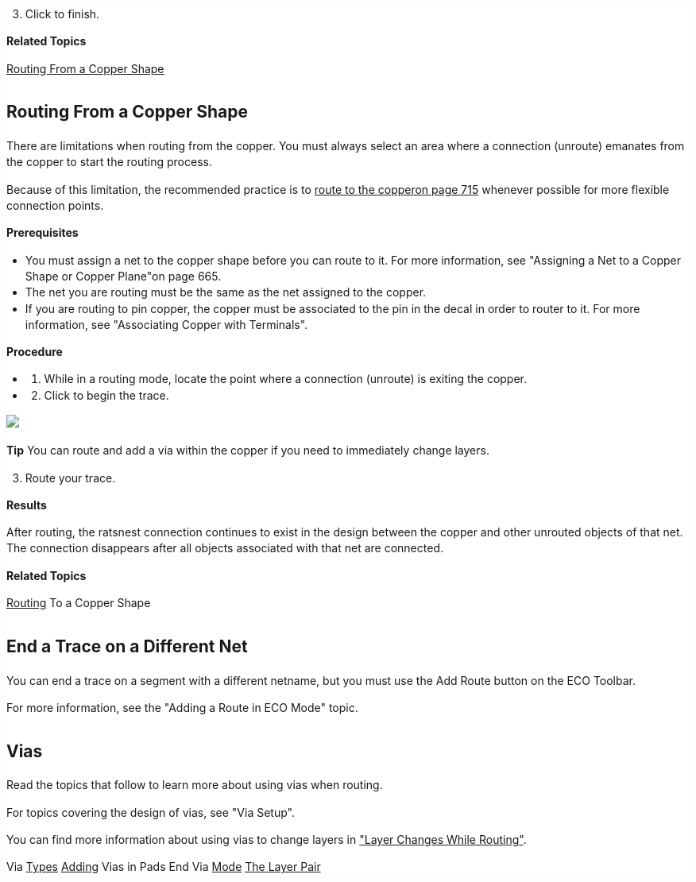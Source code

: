 3. Click to finish.

**Related Topics**

[Routing From a Copper Shape](#page-25-0)

## Routing From a Copper Shape
There are limitations when routing from the copper. You must always select an area where a connection (unroute) emanates from the copper to start the routing process.

Because of this limitation, the recommended practice is to [route to the copperon page 715](#page-24-0) whenever possible for more flexible connection points.

**Prerequisites**

- You must assign a net to the copper shape before you can route to it. For more information, see "Assigning a Net to a Copper Shape or Copper Plane"on page 665.
- The net you are routing must be the same as the net assigned to the copper.
- If you are routing to pin copper, the copper must be associated to the pin in the decal in order to router to it. For more information, see "Associating Copper with Terminals".

**Procedure**

- 1. While in a routing mode, locate the point where a connection (unroute) is exiting the copper.
- 2. Click to begin the trace.

![](/layout/guide/32/_page_25_Picture_11.jpeg)

**Tip** You can route and add a via within the copper if you need to immediately change layers.

3. Route your trace.

**Results**

After routing, the ratsnest connection continues to exist in the design between the copper and other unrouted objects of that net. The connection disappears after all objects associated with that net are connected.

**Related Topics**

[Routing](#page-24-0) To a Copper Shape

## End a Trace on a Different Net
You can end a trace on a segment with a different netname, but you must use the Add Route button on the ECO Toolbar.

For more information, see the "Adding a Route in ECO Mode" topic.

## Vias
Read the topics that follow to learn more about using vias when routing.

For topics covering the design of vias, see "Via Setup".

You can find more information about using vias to change layers in ["Layer Changes While Routing"](#page-47-0).

Via [Types](#page-26-1) [Adding](#page-26-2) Vias in Pads End Via [Mode](#page-27-0) [The Layer Pair](#page-27-1)

